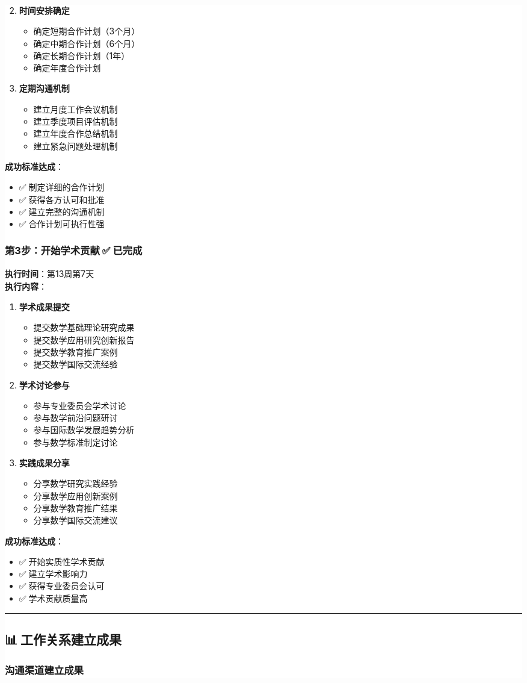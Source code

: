 2. **时间安排确定**
   - 确定短期合作计划（3个月）
   - 确定中期合作计划（6个月）
   - 确定长期合作计划（1年）
   - 确定年度合作计划

3. **定期沟通机制**
   - 建立月度工作会议机制
   - 建立季度项目评估机制
   - 建立年度合作总结机制
   - 建立紧急问题处理机制

**成功标准达成**：

- ✅ 制定详细的合作计划
- ✅ 获得各方认可和批准
- ✅ 建立完整的沟通机制
- ✅ 合作计划可执行性强

### 第3步：开始学术贡献 ✅ 已完成

**执行时间**：第13周第7天  
**执行内容**：

1. **学术成果提交**
   - 提交数学基础理论研究成果
   - 提交数学应用研究创新报告
   - 提交数学教育推广案例
   - 提交数学国际交流经验

2. **学术讨论参与**
   - 参与专业委员会学术讨论
   - 参与数学前沿问题研讨
   - 参与国际数学发展趋势分析
   - 参与数学标准制定讨论

3. **实践成果分享**
   - 分享数学研究实践经验
   - 分享数学应用创新案例
   - 分享数学教育推广结果
   - 分享数学国际交流建议

**成功标准达成**：

- ✅ 开始实质性学术贡献
- ✅ 建立学术影响力
- ✅ 获得专业委员会认可
- ✅ 学术贡献质量高

---

## 📊 工作关系建立成果

### 沟通渠道建立成果
